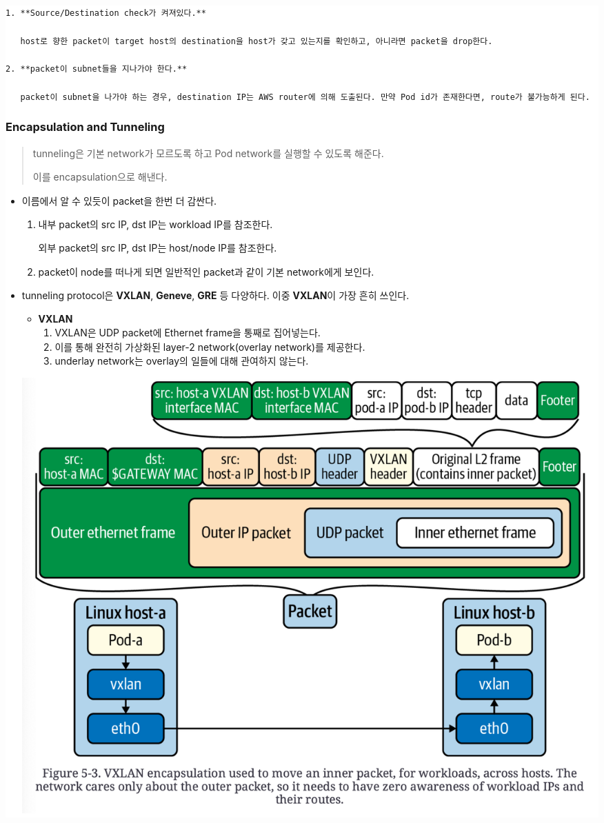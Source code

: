     1. **Source/Destination check가 켜져있다.**

       host로 향한 packet이 target host의 destination을 host가 갖고 있는지를 확인하고, 아니라면 packet을 drop한다.

    2. **packet이 subnet들을 지나가야 한다.**

       packet이 subnet을 나가야 하는 경우, destination IP는 AWS router에 의해 도출된다. 만약 Pod id가 존재한다면, route가 불가능하게 된다.



### Encapsulation and Tunneling

> tunneling은 기본 network가 모르도록 하고 Pod network를 실행할 수 있도록 해준다.
>
> 이를 encapsulation으로 해낸다.

- 이름에서 알 수 있듯이 packet을 한번 더 감싼다.

  1. 내부 packet의 src IP, dst IP는 workload IP를 참조한다.

     외부 packet의 src IP, dst IP는 host/node IP를 참조한다.

  2. packet이 node를 떠나게 되면 일반적인 packet과 같이 기본 network에게 보인다.

- tunneling protocol은 **VXLAN**, **Geneve**, **GRE** 등 다양하다. 이중 **VXLAN**이 가장 흔히 쓰인다.

  - **VXLAN**
    1. VXLAN은 UDP packet에 Ethernet frame을 통째로 집어넣는다.
    2. 이를 통해 완전히 가상화된 layer-2 network(overlay network)를 제공한다.
    3. underlay network는 overlay의 일들에 대해 관여하지 않는다.

  ![image-20240121164612593](../assets/image-20240121164612593.png)
